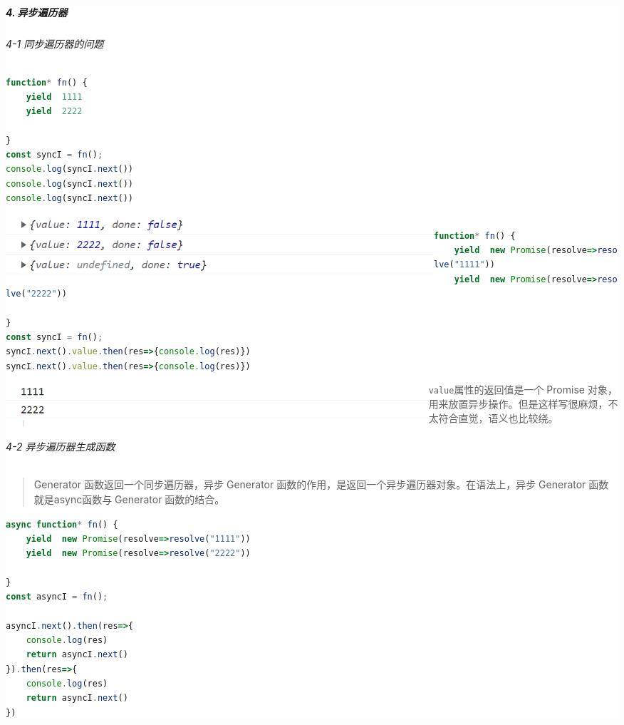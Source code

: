 

##### 4. 异步遍历器

###### 4-1 同步遍历器的问题

```js
function* fn() {
    yield  1111
    yield  2222

}
const syncI = fn();
console.log(syncI.next())
console.log(syncI.next())
console.log(syncI.next())
```

<img src="2023-01-12.assets/image-20220921132030973.png" alt="image-20220921132030973" style="zoom:67%;float:left" />

###### 

```js
function* fn() {
    yield  new Promise(resolve=>resolve("1111"))
    yield  new Promise(resolve=>resolve("2222"))

}
const syncI = fn();
syncI.next().value.then(res=>{console.log(res)})
syncI.next().value.then(res=>{console.log(res)})
```

<img src="2023-01-12.assets/image-20220921132403676.png" alt="image-20220921132403676" style="zoom:67%;float:left" />

> `value`属性的返回值是一个 Promise 对象，用来放置异步操作。但是这样写很麻烦，不太符合直觉，语义也比较绕。



###### 4-2 异步遍历器生成函数

>Generator 函数返回一个同步遍历器，异步 Generator 函数的作用，是返回一个异步遍历器对象。在语法上，异步 Generator 函数就是async函数与 Generator 函数的结合。

```js
async function* fn() {
    yield  new Promise(resolve=>resolve("1111"))
    yield  new Promise(resolve=>resolve("2222"))

}
const asyncI = fn();

asyncI.next().then(res=>{
    console.log(res)
    return asyncI.next()
}).then(res=>{
    console.log(res)
    return asyncI.next()
})
```